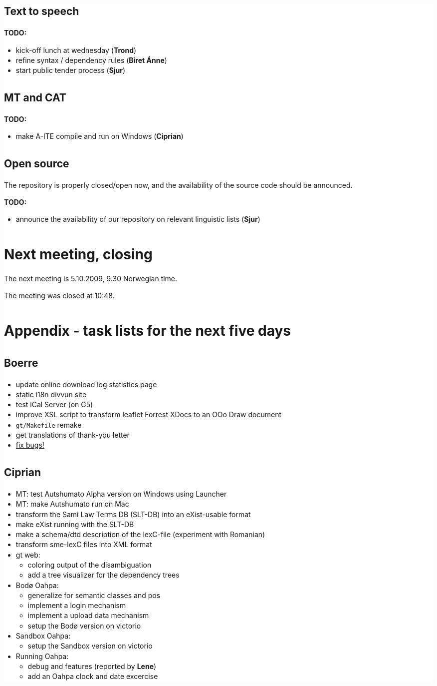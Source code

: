 ## Text to speech

**TODO:**
* kick-off lunch at wednesday (**Trond**)
* refine syntax / dependency rules (**Biret Ánne**)
* start public tender process (**Sjur**)

## MT and CAT

**TODO:**
* make A-ITE compile and run on Windows (**Ciprian**)

## Open source

The repository is properly closed/open now, and the availability of the source
code should be announced.

**TODO:**
* announce the availability of our repository on relevant linguistic lists
  (**Sjur**)

# Next meeting, closing

The next meeting is 5.10.2009, 9.30 Norwegian time.

The meeting was closed at 10:48.

# Appendix - task lists for the next five days

## Boerre

* update online download log statistics page
* static i18n divvun site
* test iCal Server (on G5)
* improve XSL script to transform leaflet Forrest XDocs to an OOo Draw document
* `gt/Makefile` remake
* get translations of thank-you letter
* [fix bugs!](http://giellatekno.uit.no/bugzilla)

## Ciprian

* MT: test Autshumato Alpha version on Windows using Launcher
* MT: make Autshumato run on Mac
* transform the Sami Law Terms DB (SLT-DB) into an eXist-usable format
* make eXist running with the SLT-DB
* make a schema/dtd description of the lexC-file (experiment with
  Romanian)
* transform sme-lexC files into XML format
* gt web:
    - coloring output of the disambiguation
    - add a tree visualizer for the dependency trees
* Bodø Oahpa:
    - generalize for semantic classes and pos
    - implement a login mechanism
    - implement a upload data mechanism
    - setup the Bodø version on victorio
* Sandbox Oahpa:
    - setup the Sandbox version on victorio
* Running Oahpa:
    - debug <only-pl/> and <no-leksa/> features (reported by **Lene**)
    - add an Oahpa clock and date excercise